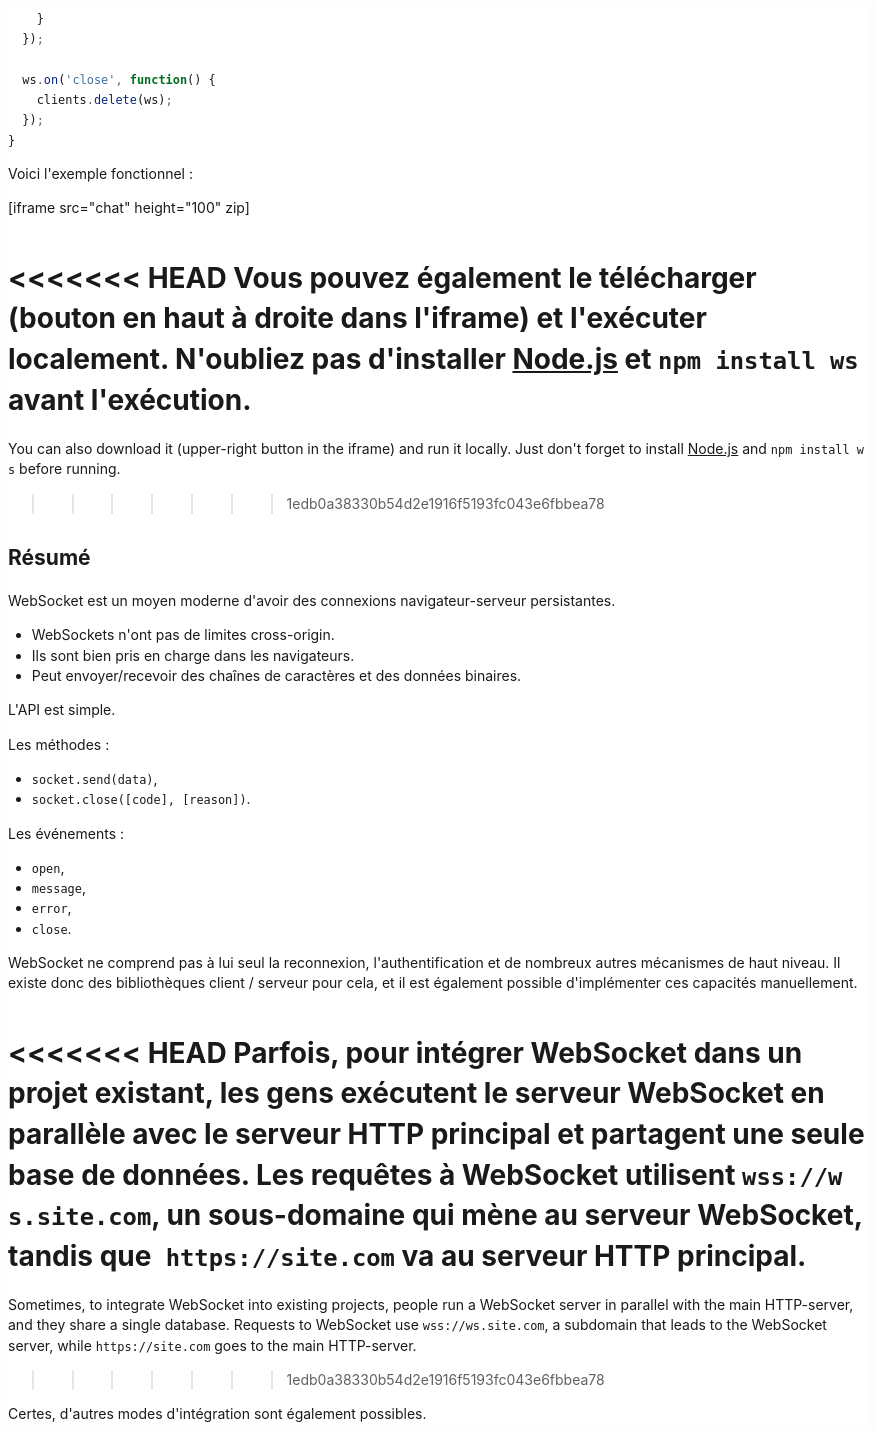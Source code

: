 ```js
    }
  });

  ws.on('close', function() {
    clients.delete(ws);
  });
}
```


Voici l'exemple fonctionnel :

[iframe src="chat" height="100" zip]

<<<<<<< HEAD
Vous pouvez également le télécharger (bouton en haut à droite dans l'iframe) et l'exécuter localement. N'oubliez pas d'installer [Node.js](https://nodejs.org/en/) et `npm install ws` avant l'exécution.
=======
You can also download it (upper-right button in the iframe) and run it locally. Just don't forget to install [Node.js](https://nodejs.org/en/) and `npm install ws` before running.
>>>>>>> 1edb0a38330b54d2e1916f5193fc043e6fbbea78

## Résumé

WebSocket est un moyen moderne d'avoir des connexions navigateur-serveur persistantes.

- WebSockets n'ont pas de limites cross-origin.
- Ils sont bien pris en charge dans les navigateurs.
- Peut envoyer/recevoir des chaînes de caractères et des données binaires.

L'API est simple.

Les méthodes :
- `socket.send(data)`,
- `socket.close([code], [reason])`.

Les événements :
- `open`,
- `message`,
- `error`,
- `close`.

WebSocket ne comprend pas à lui seul la reconnexion, l'authentification et de nombreux autres mécanismes de haut niveau. Il existe donc des bibliothèques client / serveur pour cela, et il est également possible d'implémenter ces capacités manuellement.

<<<<<<< HEAD
Parfois, pour intégrer WebSocket dans un projet existant, les gens exécutent le serveur WebSocket en parallèle avec le serveur HTTP principal et partagent une seule base de données. Les requêtes à WebSocket utilisent `wss://ws.site.com`, un sous-domaine qui mène au serveur WebSocket, tandis que` https://site.com` va au serveur HTTP principal.
=======
Sometimes, to integrate WebSocket into existing projects, people run a WebSocket server in parallel with the main HTTP-server, and they share a single database. Requests to WebSocket use `wss://ws.site.com`, a subdomain that leads to the WebSocket server, while `https://site.com` goes to the main HTTP-server.
>>>>>>> 1edb0a38330b54d2e1916f5193fc043e6fbbea78

Certes, d'autres modes d'intégration sont également possibles.
